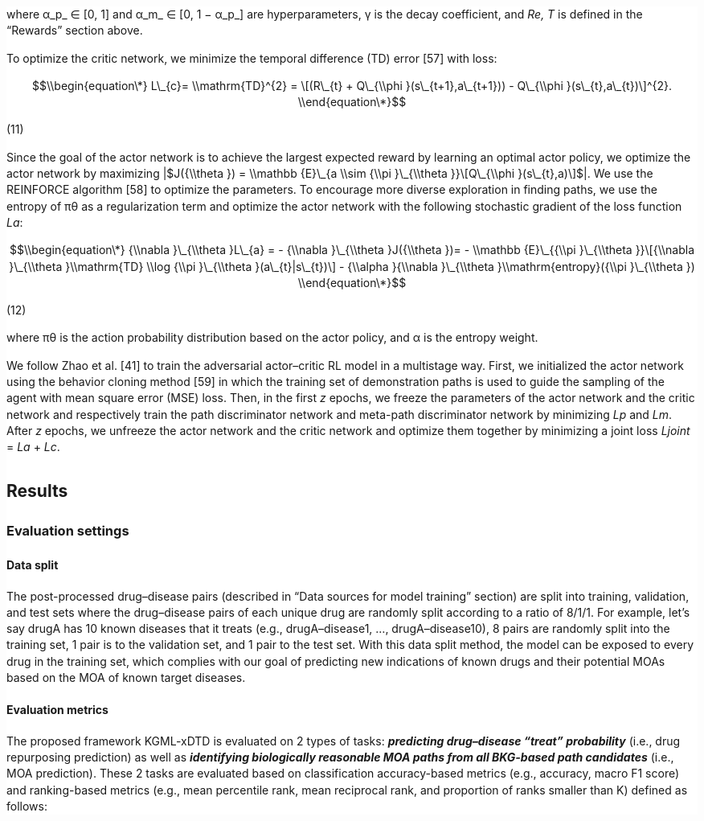 where α_p_ ∈ \[0, 1\] and α_m_ ∈ \[0, 1 − α_p_\] are hyperparameters, γ is the decay coefficient, and _Re, T_ is defined in the “Rewards” section above.

To optimize the critic network, we minimize the temporal difference (TD) error \[57\] with loss:

$$\\begin{equation\*} L\_{c}= \\mathrm{TD}^{2} = \[(R\_{t} + Q\_{\\phi }(s\_{t+1},a\_{t+1})) - Q\_{\\phi }(s\_{t},a\_{t})\]^{2}. \\end{equation\*}$$

(11)

Since the goal of the actor network is to achieve the largest expected reward by learning an optimal actor policy, we optimize the actor network by maximizing |$J({\\theta }) = \\mathbb {E}\_{a \\sim {\\pi }\_{\\theta }}\[Q\_{\\phi }(s\_{t},a)\]$|⁠. We use the REINFORCE algorithm \[58\] to optimize the parameters. To encourage more diverse exploration in finding paths, we use the entropy of πθ as a regularization term and optimize the actor network with the following stochastic gradient of the loss function _La_:

$$\\begin{equation\*} {\\nabla }\_{\\theta }L\_{a} = - {\\nabla }\_{\\theta }J({\\theta })= - \\mathbb {E}\_{{\\pi }\_{\\theta }}\[{\\nabla }\_{\\theta }\\mathrm{TD} \\log {\\pi }\_{\\theta }(a\_{t}|s\_{t})\] - {\\alpha }{\\nabla }\_{\\theta }\\mathrm{entropy}({\\pi }\_{\\theta }) \\end{equation\*}$$

(12)

where πθ is the action probability distribution based on the actor policy, and α is the entropy weight.

We follow Zhao et al. \[41\] to train the adversarial actor–critic RL model in a multistage way. First, we initialized the actor network using the behavior cloning method \[59\] in which the training set of demonstration paths is used to guide the sampling of the agent with mean square error (MSE) loss. Then, in the first _z_ epochs, we freeze the parameters of the actor network and the critic network and respectively train the path discriminator network and meta-path discriminator network by minimizing _Lp_ and _Lm_. After _z_ epochs, we unfreeze the actor network and the critic network and optimize them together by minimizing a joint loss _Ljoint_ = _La_ + _Lc_.

Results
-------

### Evaluation settings

#### Data split

The post-processed drug–disease pairs (described in “Data sources for model training” section) are split into training, validation, and test sets where the drug–disease pairs of each unique drug are randomly split according to a ratio of 8/1/1. For example, let’s say drugA has 10 known diseases that it treats (e.g., drugA–disease1, …, drugA–disease10), 8 pairs are randomly split into the training set, 1 pair is to the validation set, and 1 pair to the test set. With this data split method, the model can be exposed to every drug in the training set, which complies with our goal of predicting new indications of known drugs and their potential MOAs based on the MOA of known target diseases.

#### Evaluation metrics

The proposed framework KGML-xDTD is evaluated on 2 types of tasks: _**predicting drug–disease “treat” probability**_ (i.e., drug repurposing prediction) as well as _**identifying biologically reasonable MOA paths from all BKG-based path candidates**_ (i.e., MOA prediction). These 2 tasks are evaluated based on classification accuracy-based metrics (e.g., accuracy, macro F1 score) and ranking-based metrics (e.g., mean percentile rank, mean reciprocal rank, and proportion of ranks smaller than K) defined as follows:
